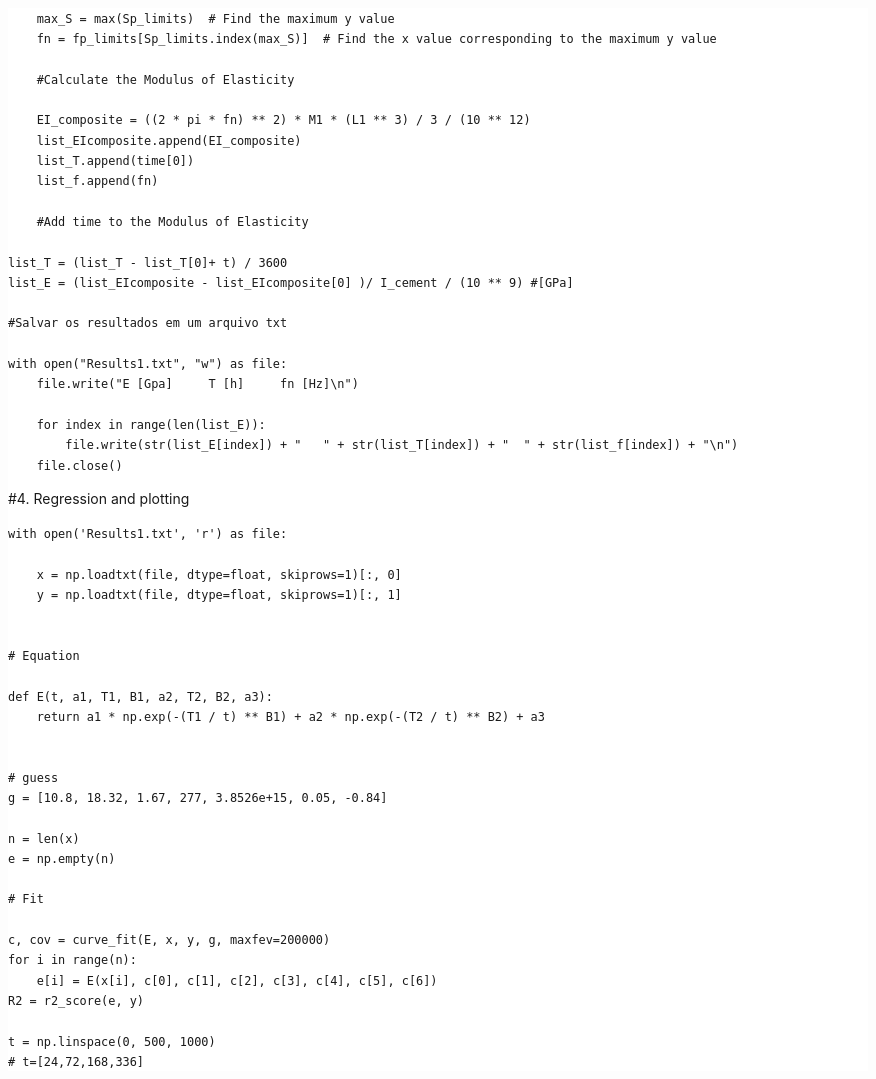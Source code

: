         max_S = max(Sp_limits)  # Find the maximum y value
        fn = fp_limits[Sp_limits.index(max_S)]  # Find the x value corresponding to the maximum y value

        #Calculate the Modulus of Elasticity

        EI_composite = ((2 * pi * fn) ** 2) * M1 * (L1 ** 3) / 3 / (10 ** 12)
        list_EIcomposite.append(EI_composite)
        list_T.append(time[0])
        list_f.append(fn)

        #Add time to the Modulus of Elasticity

    list_T = (list_T - list_T[0]+ t) / 3600
    list_E = (list_EIcomposite - list_EIcomposite[0] )/ I_cement / (10 ** 9) #[GPa]

    #Salvar os resultados em um arquivo txt

    with open("Results1.txt", "w") as file:
        file.write("E [Gpa]     T [h]     fn [Hz]\n")

        for index in range(len(list_E)):
            file.write(str(list_E[index]) + "   " + str(list_T[index]) + "  " + str(list_f[index]) + "\n")
        file.close()


#4. Regression and plotting

    with open('Results1.txt', 'r') as file:

        x = np.loadtxt(file, dtype=float, skiprows=1)[:, 0]
        y = np.loadtxt(file, dtype=float, skiprows=1)[:, 1]


    # Equation

    def E(t, a1, T1, B1, a2, T2, B2, a3):
        return a1 * np.exp(-(T1 / t) ** B1) + a2 * np.exp(-(T2 / t) ** B2) + a3


    # guess
    g = [10.8, 18.32, 1.67, 277, 3.8526e+15, 0.05, -0.84]

    n = len(x)
    e = np.empty(n)

    # Fit

    c, cov = curve_fit(E, x, y, g, maxfev=200000)
    for i in range(n):
        e[i] = E(x[i], c[0], c[1], c[2], c[3], c[4], c[5], c[6])
    R2 = r2_score(e, y)

    t = np.linspace(0, 500, 1000)
    # t=[24,72,168,336]
